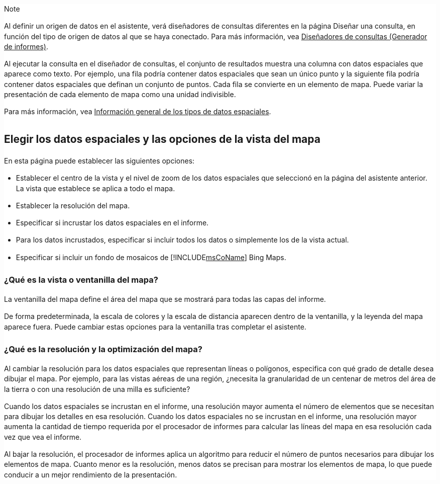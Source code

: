 > [!NOTE]  
>  Al definir un origen de datos en el asistente, verá diseñadores de consultas diferentes en la página Diseñar una consulta, en función del tipo de origen de datos al que se haya conectado. Para más información, vea [Diseñadores de consultas &#40;Generador de informes&#41;](http://msdn.microsoft.com/library/553f0d4e-8b1d-4148-9321-8b41a1e8e1b9).  
  
 Al ejecutar la consulta en el diseñador de consultas, el conjunto de resultados muestra una columna con datos espaciales que aparece como texto. Por ejemplo, una fila podría contener datos espaciales que sean un único punto y la siguiente fila podría contener datos espaciales que definan un conjunto de puntos. Cada fila se convierte en un elemento de mapa. Puede variar la presentación de cada elemento de mapa como una unidad indivisible.  
  
 Para más información, vea [Información general de los tipos de datos espaciales](../../relational-databases/spatial/spatial-data-types-overview.md).  
  
##  <a name="MapView"></a> Elegir los datos espaciales y las opciones de la vista del mapa  
 En esta página puede establecer las siguientes opciones:  
  
-   Establecer el centro de la vista y el nivel de zoom de los datos espaciales que seleccionó en la página del asistente anterior. La vista que establece se aplica a todo el mapa.  
  
-   Establecer la resolución del mapa.  
  
-   Especificar si incrustar los datos espaciales en el informe.  
  
-   Para los datos incrustados, especificar si incluir todos los datos o simplemente los de la vista actual.  
  
-   Especificar si incluir un fondo de mosaicos de [!INCLUDE[msCoName](../../includes/msconame-md.md)] Bing Maps.  
  
###  <a name="Viewport"></a> ¿Qué es la vista o ventanilla del mapa?  
 La ventanilla del mapa define el área del mapa que se mostrará para todas las capas del informe.  
  
 De forma predeterminada, la escala de colores y la escala de distancia aparecen dentro de la ventanilla, y la leyenda del mapa aparece fuera. Puede cambiar estas opciones para la ventanilla tras completar el asistente.  
  
###  <a name="Resolution"></a> ¿Qué es la resolución y la optimización del mapa?  
 Al cambiar la resolución para los datos espaciales que representan líneas o polígonos, especifica con qué grado de detalle desea dibujar el mapa. Por ejemplo, para las vistas aéreas de una región, ¿necesita la granularidad de un centenar de metros del área de la tierra o con una resolución de una milla es suficiente?  
  
 Cuando los datos espaciales se incrustan en el informe, una resolución mayor aumenta el número de elementos que se necesitan para dibujar los detalles en esa resolución. Cuando los datos espaciales no se incrustan en el informe, una resolución mayor aumenta la cantidad de tiempo requerida por el procesador de informes para calcular las líneas del mapa en esa resolución cada vez que vea el informe.  
  
 Al bajar la resolución, el procesador de informes aplica un algoritmo para reducir el número de puntos necesarios para dibujar los elementos de mapa. Cuanto menor es la resolución, menos datos se precisan para mostrar los elementos de mapa, lo que puede conducir a un mejor rendimiento de la presentación.  
  